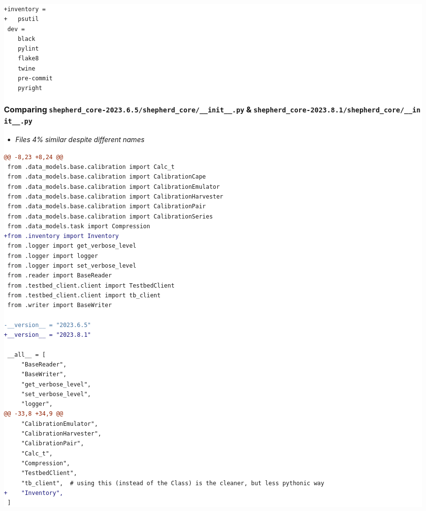 ```
+inventory = 
+	psutil
 dev = 
 	black
 	pylint
 	flake8
 	twine
 	pre-commit
 	pyright
```

### Comparing `shepherd_core-2023.6.5/shepherd_core/__init__.py` & `shepherd_core-2023.8.1/shepherd_core/__init__.py`

 * *Files 4% similar despite different names*

```diff
@@ -8,23 +8,24 @@
 from .data_models.base.calibration import Calc_t
 from .data_models.base.calibration import CalibrationCape
 from .data_models.base.calibration import CalibrationEmulator
 from .data_models.base.calibration import CalibrationHarvester
 from .data_models.base.calibration import CalibrationPair
 from .data_models.base.calibration import CalibrationSeries
 from .data_models.task import Compression
+from .inventory import Inventory
 from .logger import get_verbose_level
 from .logger import logger
 from .logger import set_verbose_level
 from .reader import BaseReader
 from .testbed_client.client import TestbedClient
 from .testbed_client.client import tb_client
 from .writer import BaseWriter
 
-__version__ = "2023.6.5"
+__version__ = "2023.8.1"
 
 __all__ = [
     "BaseReader",
     "BaseWriter",
     "get_verbose_level",
     "set_verbose_level",
     "logger",
@@ -33,8 +34,9 @@
     "CalibrationEmulator",
     "CalibrationHarvester",
     "CalibrationPair",
     "Calc_t",
     "Compression",
     "TestbedClient",
     "tb_client",  # using this (instead of the Class) is the cleaner, but less pythonic way
+    "Inventory",
 ]
```
